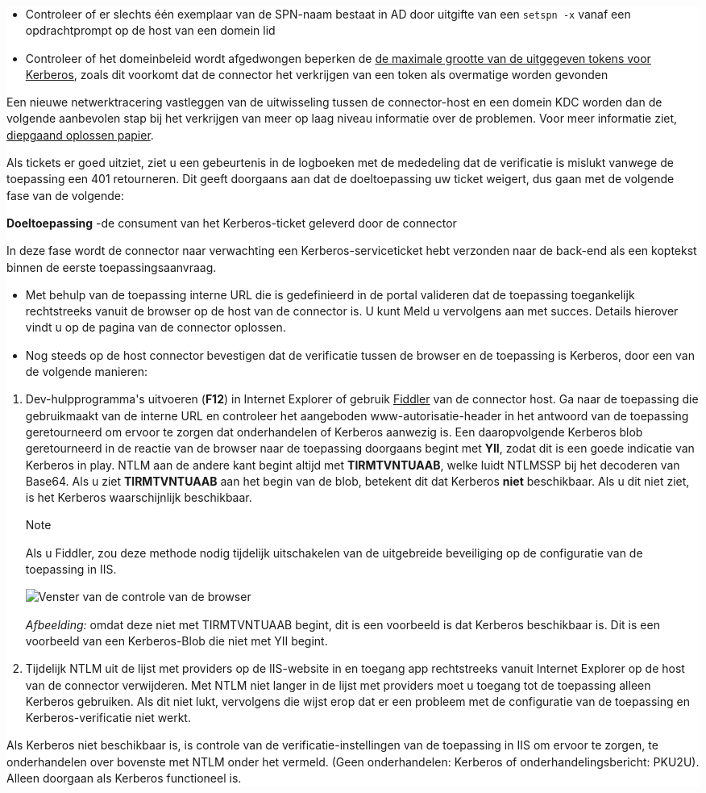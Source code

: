 -   Controleer of er slechts één exemplaar van de SPN-naam bestaat in AD door uitgifte van een `setspn -x` vanaf een opdrachtprompt op de host van een domein lid

-   Controleer of het domeinbeleid wordt afgedwongen beperken de [de maximale grootte van de uitgegeven tokens voor Kerberos](https://blogs.technet.microsoft.com/askds/2012/09/12/maxtokensize-and-windows-8-and-windows-server-2012/), zoals dit voorkomt dat de connector het verkrijgen van een token als overmatige worden gevonden

Een nieuwe netwerktracering vastleggen van de uitwisseling tussen de connector-host en een domein KDC worden dan de volgende aanbevolen stap bij het verkrijgen van meer op laag niveau informatie over de problemen. Voor meer informatie ziet, [diepgaand oplossen papier](https://aka.ms/proxytshootpaper).

Als tickets er goed uitziet, ziet u een gebeurtenis in de logboeken met de mededeling dat de verificatie is mislukt vanwege de toepassing een 401 retourneren. Dit geeft doorgaans aan dat de doeltoepassing uw ticket weigert, dus gaan met de volgende fase van de volgende:

**Doeltoepassing** -de consument van het Kerberos-ticket geleverd door de connector

In deze fase wordt de connector naar verwachting een Kerberos-serviceticket hebt verzonden naar de back-end als een koptekst binnen de eerste toepassingsaanvraag.

-   Met behulp van de toepassing interne URL die is gedefinieerd in de portal valideren dat de toepassing toegankelijk rechtstreeks vanuit de browser op de host van de connector is. U kunt Meld u vervolgens aan met succes. Details hierover vindt u op de pagina van de connector oplossen.

-   Nog steeds op de host connector bevestigen dat de verificatie tussen de browser en de toepassing is Kerberos, door een van de volgende manieren:

1.  Dev-hulpprogramma's uitvoeren (**F12**) in Internet Explorer of gebruik [Fiddler](https://blogs.msdn.microsoft.com/crminthefield/2012/10/10/using-fiddler-to-check-for-kerberos-auth/) van de connector host. Ga naar de toepassing die gebruikmaakt van de interne URL en controleer het aangeboden www-autorisatie-header in het antwoord van de toepassing geretourneerd om ervoor te zorgen dat onderhandelen of Kerberos aanwezig is. Een daaropvolgende Kerberos blob geretourneerd in de reactie van de browser naar de toepassing doorgaans begint met **YII**, zodat dit is een goede indicatie van Kerberos in play. NTLM aan de andere kant begint altijd met **TlRMTVNTUAAB**, welke luidt NTLMSSP bij het decoderen van Base64. Als u ziet **TlRMTVNTUAAB** aan het begin van de blob, betekent dit dat Kerberos **niet** beschikbaar. Als u dit niet ziet, is het Kerberos waarschijnlijk beschikbaar.
    > [!NOTE]
    > Als u Fiddler, zou deze methode nodig tijdelijk uitschakelen van de uitgebreide beveiliging op de configuratie van de toepassing in IIS.

     ![Venster van de controle van de browser](./media/application-proxy-back-end-kerberos-constrained-delegation-how-to/graphic6.png)

    *Afbeelding:* omdat deze niet met TIRMTVNTUAAB begint, dit is een voorbeeld is dat Kerberos beschikbaar is. Dit is een voorbeeld van een Kerberos-Blob die niet met YII begint.

2.  Tijdelijk NTLM uit de lijst met providers op de IIS-website in en toegang app rechtstreeks vanuit Internet Explorer op de host van de connector verwijderen. Met NTLM niet langer in de lijst met providers moet u toegang tot de toepassing alleen Kerberos gebruiken. Als dit niet lukt, vervolgens die wijst erop dat er een probleem met de configuratie van de toepassing en Kerberos-verificatie niet werkt.

Als Kerberos niet beschikbaar is, is controle van de verificatie-instellingen van de toepassing in IIS om ervoor te zorgen, te onderhandelen over bovenste met NTLM onder het vermeld. (Geen onderhandelen: Kerberos of onderhandelingsbericht: PKU2U). Alleen doorgaan als Kerberos functioneel is.
